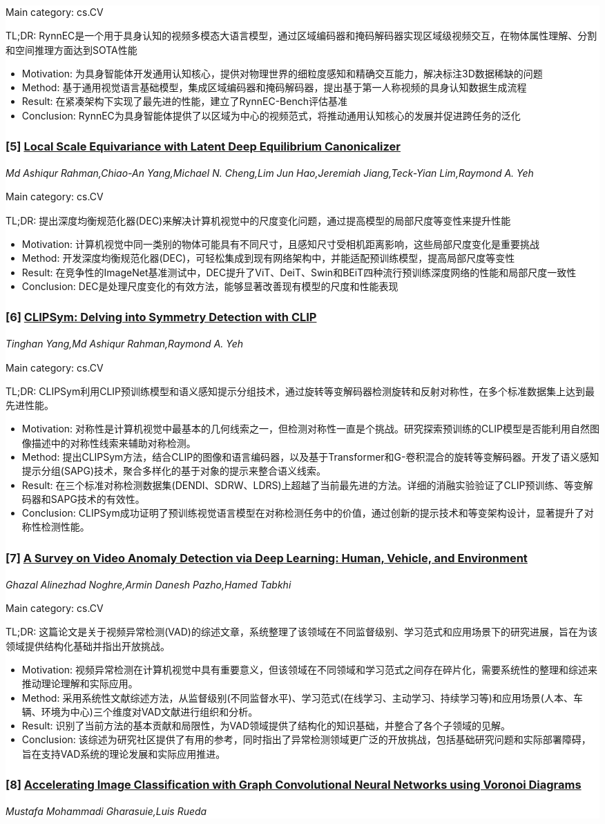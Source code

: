 Main category: cs.CV

TL;DR: RynnEC是一个用于具身认知的视频多模态大语言模型，通过区域编码器和掩码解码器实现区域级视频交互，在物体属性理解、分割和空间推理方面达到SOTA性能

- Motivation: 为具身智能体开发通用认知核心，提供对物理世界的细粒度感知和精确交互能力，解决标注3D数据稀缺的问题
- Method: 基于通用视觉语言基础模型，集成区域编码器和掩码解码器，提出基于第一人称视频的具身认知数据生成流程
- Result: 在紧凑架构下实现了最先进的性能，建立了RynnEC-Bench评估基准
- Conclusion: RynnEC为具身智能体提供了以区域为中心的视频范式，将推动通用认知核心的发展并促进跨任务的泛化


### [5] [Local Scale Equivariance with Latent Deep Equilibrium Canonicalizer](https://arxiv.org/abs/2508.14187)
*Md Ashiqur Rahman,Chiao-An Yang,Michael N. Cheng,Lim Jun Hao,Jeremiah Jiang,Teck-Yian Lim,Raymond A. Yeh*

Main category: cs.CV

TL;DR: 提出深度均衡规范化器(DEC)来解决计算机视觉中的尺度变化问题，通过提高模型的局部尺度等变性来提升性能

- Motivation: 计算机视觉中同一类别的物体可能具有不同尺寸，且感知尺寸受相机距离影响，这些局部尺度变化是重要挑战
- Method: 开发深度均衡规范化器(DEC)，可轻松集成到现有网络架构中，并能适配预训练模型，提高局部尺度等变性
- Result: 在竞争性的ImageNet基准测试中，DEC提升了ViT、DeiT、Swin和BEiT四种流行预训练深度网络的性能和局部尺度一致性
- Conclusion: DEC是处理尺度变化的有效方法，能够显著改善现有模型的尺度和性能表现


### [6] [CLIPSym: Delving into Symmetry Detection with CLIP](https://arxiv.org/abs/2508.14197)
*Tinghan Yang,Md Ashiqur Rahman,Raymond A. Yeh*

Main category: cs.CV

TL;DR: CLIPSym利用CLIP预训练模型和语义感知提示分组技术，通过旋转等变解码器检测旋转和反射对称性，在多个标准数据集上达到最先进性能。

- Motivation: 对称性是计算机视觉中最基本的几何线索之一，但检测对称性一直是个挑战。研究探索预训练的CLIP模型是否能利用自然图像描述中的对称性线索来辅助对称检测。
- Method: 提出CLIPSym方法，结合CLIP的图像和语言编码器，以及基于Transformer和G-卷积混合的旋转等变解码器。开发了语义感知提示分组(SAPG)技术，聚合多样化的基于对象的提示来整合语义线索。
- Result: 在三个标准对称检测数据集(DENDI、SDRW、LDRS)上超越了当前最先进的方法。详细的消融实验验证了CLIP预训练、等变解码器和SAPG技术的有效性。
- Conclusion: CLIPSym成功证明了预训练视觉语言模型在对称检测任务中的价值，通过创新的提示技术和等变架构设计，显著提升了对称性检测性能。


### [7] [A Survey on Video Anomaly Detection via Deep Learning: Human, Vehicle, and Environment](https://arxiv.org/abs/2508.14203)
*Ghazal Alinezhad Noghre,Armin Danesh Pazho,Hamed Tabkhi*

Main category: cs.CV

TL;DR: 这篇论文是关于视频异常检测(VAD)的综述文章，系统整理了该领域在不同监督级别、学习范式和应用场景下的研究进展，旨在为该领域提供结构化基础并指出开放挑战。

- Motivation: 视频异常检测在计算机视觉中具有重要意义，但该领域在不同领域和学习范式之间存在碎片化，需要系统性的整理和综述来推动理论理解和实际应用。
- Method: 采用系统性文献综述方法，从监督级别(不同监督水平)、学习范式(在线学习、主动学习、持续学习等)和应用场景(人本、车辆、环境为中心)三个维度对VAD文献进行组织和分析。
- Result: 识别了当前方法的基本贡献和局限性，为VAD领域提供了结构化的知识基础，并整合了各个子领域的见解。
- Conclusion: 该综述为研究社区提供了有用的参考，同时指出了异常检测领域更广泛的开放挑战，包括基础研究问题和实际部署障碍，旨在支持VAD系统的理论发展和实际应用推进。


### [8] [Accelerating Image Classification with Graph Convolutional Neural Networks using Voronoi Diagrams](https://arxiv.org/abs/2508.14218)
*Mustafa Mohammadi Gharasuie,Luis Rueda*
